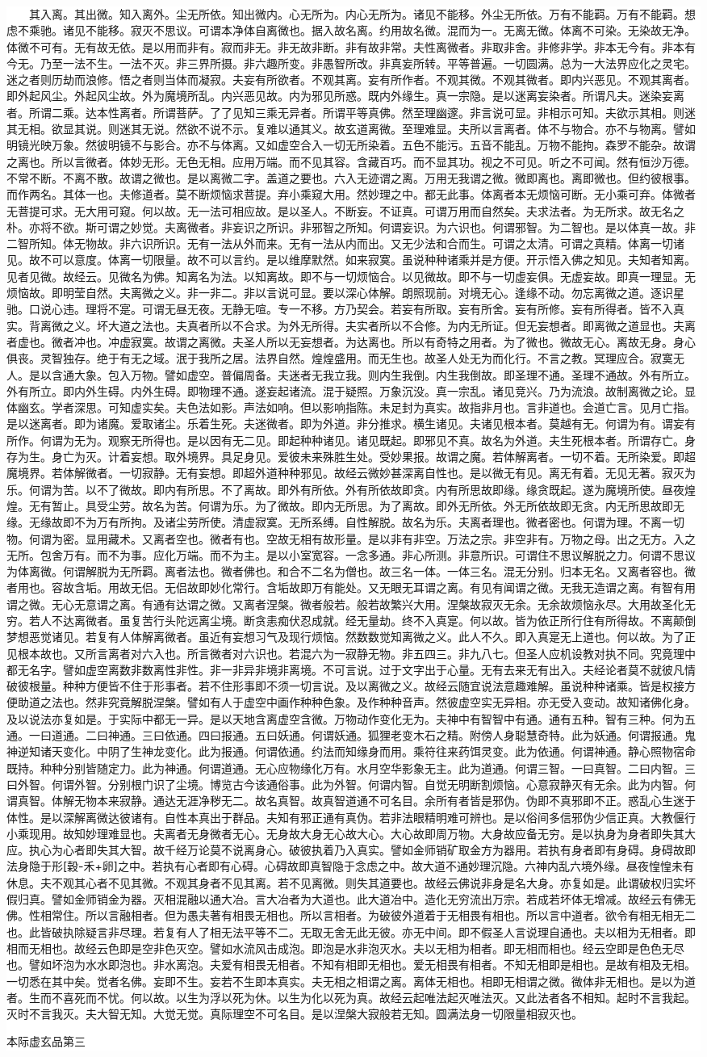 　　其入离。其出微。知入离外。尘无所依。知出微内。心无所为。内心无所为。诸见不能移。外尘无所依。万有不能羁。万有不能羁。想虑不乘驰。诸见不能移。寂灭不思议。可谓本净体自离微也。据入故名离。约用故名微。混而为一。无离无微。体离不可染。无染故无净。体微不可有。无有故无依。是以用而非有。寂而非无。非无故非断。非有故非常。夫性离微者。非取非舍。非修非学。非本无今有。非本有今无。乃至一法不生。一法不灭。非三界所摄。非六趣所变。非愚智所改。非真妄所转。平等普遍。一切圆满。总为一大法界应化之灵宅。迷之者则历劫而浪修。悟之者则当体而凝寂。夫妄有所欲者。不观其离。妄有所作者。不观其微。不观其微者。即内兴恶见。不观其离者。即外起风尘。外起风尘故。外为魔境所乱。内兴恶见故。内为邪见所惑。既内外缘生。真一宗隐。是以迷离妄染者。所谓凡夫。迷染妄离者。所谓二乘。达本性离者。所谓菩萨。了了见知三乘无异者。所谓平等真佛。然至理幽邃。非言说可显。非相示可知。夫欲示其相。则迷其无相。欲显其说。则迷其无说。然欲不说不示。复难以通其义。故玄道离微。至理难显。夫所以言离者。体不与物合。亦不与物离。譬如明镜光映万象。然彼明镜不与影合。亦不与体离。又如虚空合入一切无所染着。五色不能污。五音不能乱。万物不能拘。森罗不能杂。故谓之离也。所以言微者。体妙无形。无色无相。应用万端。而不见其容。含藏百巧。而不显其功。视之不可见。听之不可闻。然有恒沙万德。不常不断。不离不散。故谓之微也。是以离微二字。盖道之要也。六入无迹谓之离。万用无我谓之微。微即离也。离即微也。但约彼根事。而作两名。其体一也。夫修道者。莫不断烦恼求菩提。弃小乘窥大用。然妙理之中。都无此事。体离者本无烦恼可断。无小乘可弃。体微者无菩提可求。无大用可窥。何以故。无一法可相应故。是以圣人。不断妄。不证真。可谓万用而自然矣。夫求法者。为无所求。故无名之朴。亦将不欲。斯可谓之妙觉。夫离微者。非妄识之所识。非邪智之所知。何谓妄识。为六识也。何谓邪智。为二智也。是以体真一故。非二智所知。体无物故。非六识所识。无有一法从外而来。无有一法从内而出。又无少法和合而生。可谓之太清。可谓之真精。体离一切诸见。故不可以意度。体离一切限量。故不可以言约。是以维摩默然。如来寂寞。虽说种种诸乘并是方便。开示悟入佛之知见。夫知者知离。见者见微。故经云。见微名为佛。知离名为法。以知离故。即不与一切烦恼合。以见微故。即不与一切虚妄俱。无虚妄故。即真一理显。无烦恼故。即明莹自然。夫离微之义。非一非二。非以言说可显。要以深心体解。朗照现前。对境无心。逢缘不动。勿忘离微之道。逐识星驰。口说心违。理将不寔。可谓无昼无夜。无静无喧。专一不移。方乃契会。若妄有所取。妄有所舍。妄有所修。妄有所得者。皆不入真实。背离微之义。坏大道之法也。夫真者所以不合求。为外无所得。夫实者所以不合修。为内无所证。但无妄想者。即离微之道显也。夫离者虚也。微者冲也。冲虚寂寞。故谓之离微。夫圣人所以无妄想者。为达离也。所以有奇特之用者。为了微也。微故无心。离故无身。身心俱丧。灵智独存。绝于有无之域。泯于我所之居。法界自然。煌煌盛用。而无生也。故圣人处无为而化行。不言之教。冥理应合。寂寞无人。是以含通大象。包入万物。譬如虚空。普偏周备。夫迷者无我立我。则内生我倒。内生我倒故。即圣理不通。圣理不通故。外有所立。外有所立。即内外生碍。内外生碍。即物理不通。遂妄起诸流。混于疑照。万象沉没。真一宗乱。诸见竞兴。乃为流浪。故制离微之论。显体幽玄。学者深思。可知虚实矣。夫色法如影。声法如响。但以影响指陈。未足封为真实。故指非月也。言非道也。会道亡言。见月亡指。是以迷离者。即为诸魔。爱取诸尘。乐着生死。夫迷微者。即为外道。非分推求。横生诸见。夫诸见根本者。莫越有无。何谓为有。谓妄有所作。何谓为无为。观察无所得也。是以因有无二见。即起种种诸见。诸见既起。即邪见不真。故名为外道。夫生死根本者。所谓存亡。身存为生。身亡为灭。计着妄想。取外境界。具足身见。爱彼未来殊胜生处。受妙果报。故谓之魔。若体解离者。一切不着。无所染爱。即超魔境界。若体解微者。一切寂静。无有妄想。即超外道种种邪见。故经云微妙甚深离自性也。是以微无有见。离无有着。无见无著。寂灭为乐。何谓为苦。以不了微故。即内有所思。不了离故。即外有所依。外有所依故即贪。内有所思故即缘。缘贪既起。遂为魔境所使。昼夜煌煌。无有暂止。具受尘劳。故名为苦。何谓为乐。为了微故。即内无所思。为了离故。即外无所依。外无所依故即无贪。内无所思故即无缘。无缘故即不为万有所拘。及诸尘劳所使。清虚寂寞。无所系缚。自性解脱。故名为乐。夫离者理也。微者密也。何谓为理。不离一切物。何谓为密。显用藏术。又离者空也。微者有也。空故无相有故形量。是以非有非空。万法之宗。非空非有。万物之母。出之无方。入之无所。包舍万有。而不为事。应化万端。而不为主。是以小室宽容。一念多通。非心所测。非意所识。可谓住不思议解脱之力。何谓不思议为体离微。何谓解脱为无所羁。离者法也。微者佛也。和合不二名为僧也。故三名一体。一体三名。混无分别。归本无名。又离者容也。微者用也。容故含垢。用故无侣。无侣故即妙化常行。含垢故即万有能处。又无眼无耳谓之离。有见有闻谓之微。无我无造谓之离。有智有用谓之微。无心无意谓之离。有通有达谓之微。又离者涅槃。微者般若。般若故繁兴大用。涅槃故寂灭无余。无余故烦恼永尽。大用故圣化无穷。若人不达离微者。虽复苦行头陀远离尘境。断贪恚痴伏忍成就。经无量劫。终不入真寔。何以故。皆为依正所行住有所得故。不离颠倒梦想恶觉诸见。若复有人体解离微者。虽近有妄想习气及现行烦恼。然数数觉知离微之义。此人不久。即入真寔无上道也。何以故。为了正见根本故也。又所言离者对六入也。所言微者对六识也。若混六为一寂静无物。非五四三。非九八七。但圣人应机设教对执不同。究竟理中都无名字。譬如虚空离数非数离性非性。非一非异非境非离境。不可言说。过于文字出于心量。无有去来无有出入。夫经论者莫不就彼凡情破彼根量。种种方便皆不住于形事者。若不住形事即不须一切言说。及以离微之义。故经云随宜说法意趣难解。虽说种种诸乘。皆是权接方便助道之法也。然非究竟解脱涅槃。譬如有人于虚空中画作种种色象。及作种种音声。然彼虚空实无异相。亦无受入变动。故知诸佛化身。及以说法亦复如是。于实际中都无一异。是以天地含离虚空含微。万物动作变化无为。夫神中有智智中有通。通有五种。智有三种。何为五通。一曰道通。二曰神通。三曰依通。四曰报通。五曰妖通。何谓妖通。狐狸老变木石之精。附傍人身聪慧奇特。此为妖通。何谓报通。鬼神逆知诸天变化。中阴了生神龙变化。此为报通。何谓依通。约法而知缘身而用。乘符往来药饵灵变。此为依通。何谓神通。静心照物宿命既持。种种分别皆随定力。此为神通。何谓道通。无心应物缘化万有。水月空华影象无主。此为道通。何谓三智。一曰真智。二曰内智。三曰外智。何谓外智。分别根门识了尘境。博览古今该通俗事。此为外智。何谓内智。自觉无明断割烦恼。心意寂静灭有无余。此为内智。何谓真智。体解无物本来寂静。通达无涯净秽无二。故名真智。故真智道通不可名目。余所有者皆是邪伪。伪即不真邪即不正。惑乱心生迷于体性。是以深解离微达彼诸有。自性本真出于群品。夫知有邪正通有真伪。若非法眼精明难可辨也。是以俗间多信邪伪少信正真。大教偃行小乘现用。故知妙理难显也。夫离者无身微者无心。无身故大身无心故大心。大心故即周万物。大身故应备无穷。是以执身为身者即失其大应。执心为心者即失其大智。故千经万论莫不说离身心。破彼执着乃入真实。譬如金师销矿取金方为器用。若执有身者即有身碍。身碍故即法身隐于形[穀-禾+卵]之中。若执有心者即有心碍。心碍故即真智隐于念虑之中。故大道不通妙理沉隐。六神内乱六境外缘。昼夜惶惶未有休息。夫不观其心者不见其微。不观其身者不见其离。若不见离微。则失其道要也。故经云佛说非身是名大身。亦复如是。此谓破权归实坏假归真。譬如金师销金为器。灭相混融以通大冶。言大冶者为大道也。此大道冶中。造化无穷流出万宗。若成若坏体无增减。故经云有佛无佛。性相常住。所以言融相者。但为愚夫著有相畏无相也。所以言相者。为破彼外道着于无相畏有相也。所以言中道者。欲令有相无相无二也。此皆破执除疑言非尽理。若复有人了相无法平等不二。无取无舍无此无彼。亦无中间。即不假圣人言说理自通也。夫以相为无相者。即相而无相也。故经云色即是空非色灭空。譬如水流风击成泡。即泡是水非泡灭水。夫以无相为相者。即无相而相也。经云空即是色色无尽也。譬如坏泡为水水即泡也。非水离泡。夫爱有相畏无相者。不知有相即无相也。爱无相畏有相者。不知无相即是相也。是故有相及无相。一切悉在其中矣。觉者名佛。妄即不生。妄若不生即本真实。夫无相之相谓之离。离体无相也。相即无相谓之微。微体非无相也。是以为道者。生而不喜死而不忧。何以故。以生为浮以死为休。以生为化以死为真。故经云起唯法起灭唯法灭。又此法者各不相知。起时不言我起。灭时不言我灭。夫大智无知。大觉无觉。真际理空不可名目。是以涅槃大寂般若无知。圆满法身一切限量相寂灭也。

本际虚玄品第三